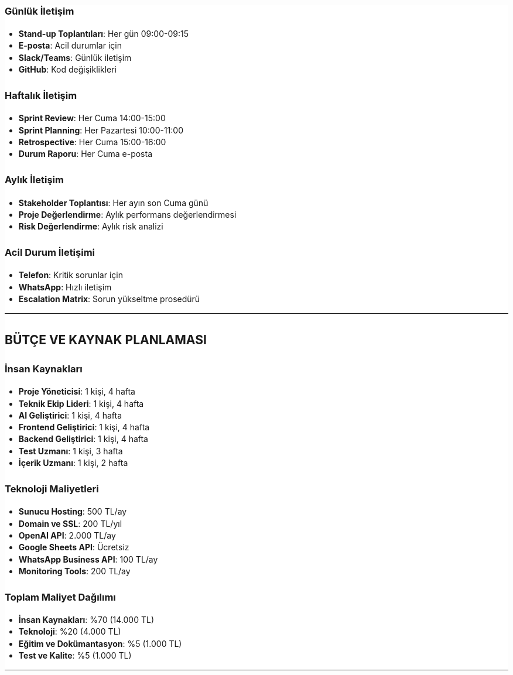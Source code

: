 ### Günlük İletişim
- **Stand-up Toplantıları**: Her gün 09:00-09:15
- **E-posta**: Acil durumlar için
- **Slack/Teams**: Günlük iletişim
- **GitHub**: Kod değişiklikleri

### Haftalık İletişim
- **Sprint Review**: Her Cuma 14:00-15:00
- **Sprint Planning**: Her Pazartesi 10:00-11:00
- **Retrospective**: Her Cuma 15:00-16:00
- **Durum Raporu**: Her Cuma e-posta

### Aylık İletişim
- **Stakeholder Toplantısı**: Her ayın son Cuma günü
- **Proje Değerlendirme**: Aylık performans değerlendirmesi
- **Risk Değerlendirme**: Aylık risk analizi

### Acil Durum İletişimi
- **Telefon**: Kritik sorunlar için
- **WhatsApp**: Hızlı iletişim
- **Escalation Matrix**: Sorun yükseltme prosedürü

---

## BÜTÇE VE KAYNAK PLANLAMASI

### İnsan Kaynakları
- **Proje Yöneticisi**: 1 kişi, 4 hafta
- **Teknik Ekip Lideri**: 1 kişi, 4 hafta
- **AI Geliştirici**: 1 kişi, 4 hafta
- **Frontend Geliştirici**: 1 kişi, 4 hafta
- **Backend Geliştirici**: 1 kişi, 4 hafta
- **Test Uzmanı**: 1 kişi, 3 hafta
- **İçerik Uzmanı**: 1 kişi, 2 hafta

### Teknoloji Maliyetleri
- **Sunucu Hosting**: 500 TL/ay
- **Domain ve SSL**: 200 TL/yıl
- **OpenAI API**: 2.000 TL/ay
- **Google Sheets API**: Ücretsiz
- **WhatsApp Business API**: 100 TL/ay
- **Monitoring Tools**: 200 TL/ay

### Toplam Maliyet Dağılımı
- **İnsan Kaynakları**: %70 (14.000 TL)
- **Teknoloji**: %20 (4.000 TL)
- **Eğitim ve Dokümantasyon**: %5 (1.000 TL)
- **Test ve Kalite**: %5 (1.000 TL)

---